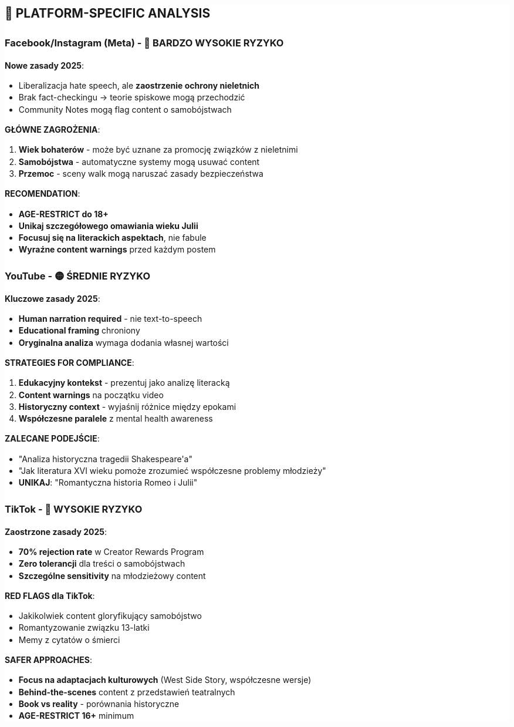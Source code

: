 
## 📱 PLATFORM-SPECIFIC ANALYSIS

### Facebook/Instagram (Meta) - 🔴 BARDZO WYSOKIE RYZYKO

**Nowe zasady 2025**:
- Liberalizacja hate speech, ale **zaostrzenie ochrony nieletnich**
- Brak fact-checkingu → teorie spiskowe mogą przechodzić
- Community Notes mogą flag content o samobójstwach

**GŁÓWNE ZAGROŻENIA**:
1. **Wiek bohaterów** - może być uznane za promocję związków z nieletnimi
2. **Samobójstwa** - automatyczne systemy mogą usuwać content
3. **Przemoc** - sceny walk mogą naruszać zasady bezpieczeństwa

**RECOMENDATION**: 
- **AGE-RESTRICT do 18+**
- **Unikaj szczegółowego omawiania wieku Julii**
- **Focusuj się na literackich aspektach**, nie fabule
- **Wyraźne content warnings** przed każdym postem

### YouTube - 🟡 ŚREDNIE RYZYKO

**Kluczowe zasady 2025**:
- **Human narration required** - nie text-to-speech
- **Educational framing** chroniony
- **Oryginalna analiza** wymaga dodania własnej wartości

**STRATEGIES FOR COMPLIANCE**:
1. **Edukacyjny kontekst** - prezentuj jako analizę literacką
2. **Content warnings** na początku video
3. **Historyczny context** - wyjaśnij różnice między epokami
4. **Współczesne paralele** z mental health awareness

**ZALECANE PODEJŚCIE**:
- "Analiza historyczna tragedii Shakespeare'a"
- "Jak literatura XVI wieku pomoże zrozumieć współczesne problemy młodzieży"
- **UNIKAJ**: "Romantyczna historia Romeo i Julii"

### TikTok - 🔴 WYSOKIE RYZYKO

**Zaostrzone zasady 2025**:
- **70% rejection rate** w Creator Rewards Program
- **Zero tolerancji** dla treści o samobójstwach
- **Szczególne sensitivity** na młodzieżowy content

**RED FLAGS dla TikTok**:
- Jakikolwiek content gloryfikujący samobójstwo
- Romantyzowanie związku 13-latki
- Memy z cytatów o śmierci

**SAFER APPROACHES**:
- **Focus na adaptacjach kulturowych** (West Side Story, współczesne wersje)
- **Behind-the-scenes** content z przedstawień teatralnych
- **Book vs reality** - porównania historyczne
- **AGE-RESTRICT 16+** minimum
